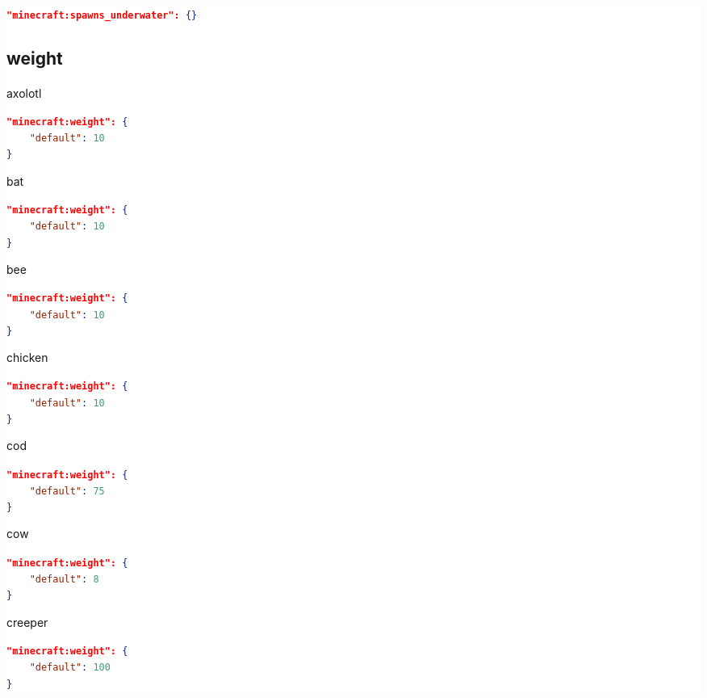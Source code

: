 ```json
"minecraft:spawns_underwater": {}
```

## weight

axolotl

```json
"minecraft:weight": {
    "default": 10
}
```

bat

```json
"minecraft:weight": {
    "default": 10
}
```

bee

```json
"minecraft:weight": {
    "default": 10
}
```

chicken

```json
"minecraft:weight": {
    "default": 10
}
```

cod

```json
"minecraft:weight": {
    "default": 75
}
```

cow

```json
"minecraft:weight": {
    "default": 8
}
```

creeper

```json
"minecraft:weight": {
    "default": 100
}
```
